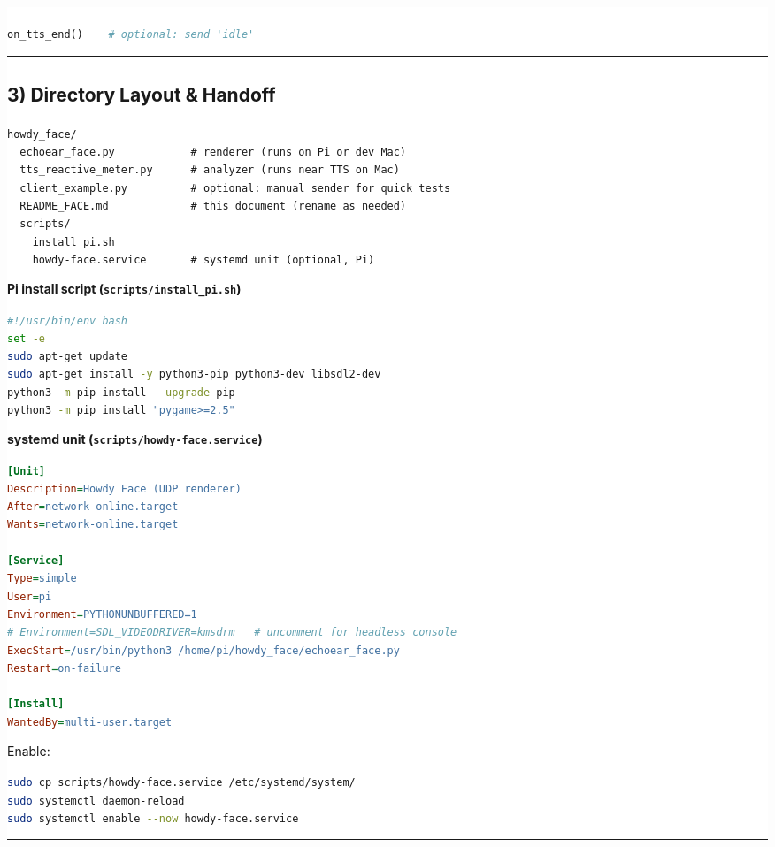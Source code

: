 ```python

on_tts_end()    # optional: send 'idle'
```

---

## 3) Directory Layout & Handoff

```
howdy_face/
  echoear_face.py            # renderer (runs on Pi or dev Mac)
  tts_reactive_meter.py      # analyzer (runs near TTS on Mac)
  client_example.py          # optional: manual sender for quick tests
  README_FACE.md             # this document (rename as needed)
  scripts/
    install_pi.sh
    howdy-face.service       # systemd unit (optional, Pi)
```

**Pi install script (`scripts/install_pi.sh`)**
```bash
#!/usr/bin/env bash
set -e
sudo apt-get update
sudo apt-get install -y python3-pip python3-dev libsdl2-dev
python3 -m pip install --upgrade pip
python3 -m pip install "pygame>=2.5"
```

**systemd unit (`scripts/howdy-face.service`)**
```ini
[Unit]
Description=Howdy Face (UDP renderer)
After=network-online.target
Wants=network-online.target

[Service]
Type=simple
User=pi
Environment=PYTHONUNBUFFERED=1
# Environment=SDL_VIDEODRIVER=kmsdrm   # uncomment for headless console
ExecStart=/usr/bin/python3 /home/pi/howdy_face/echoear_face.py
Restart=on-failure

[Install]
WantedBy=multi-user.target
```

Enable:
```bash
sudo cp scripts/howdy-face.service /etc/systemd/system/
sudo systemctl daemon-reload
sudo systemctl enable --now howdy-face.service
```

---